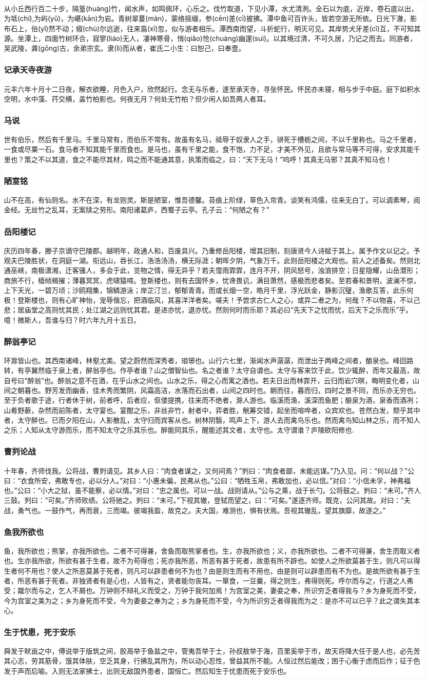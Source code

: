 从小丘西行百二十步，隔篁(huáng)竹，闻水声，如鸣佩环，心乐之。伐竹取道，下见小潭，水尤清洌。全石以为底，近岸，卷石底以出，为坻(chí),为屿(yǔ)，为嵁(kān)为岩。青树翠蔓(màn)，蒙络摇缀，参(cēn)差(cī)披拂。潭中鱼可百许头，皆若空游无所依。日光下澈，影布石上，佁(yǐ)然不动；俶(chù)尔远逝，往来翕(xī)忽，似与游者相乐。潭西南而望，斗折蛇行，明灭可见。其岸势犬牙差(cī)互，不可知其源。坐潭上，四面竹树环合，寂寥(liáo)无人，凄神寒骨，悄(qiǎo)怆(chuàng)幽邃(suì)。以其境过清，不可久居，乃记之而去。同游者，吴武陵，龚(gōng)古，余弟宗玄。隶(lì)而从者，崔氏二小生：曰恕己，曰奉壹。

### 记承天寺夜游

元丰六年十月十二日夜，解衣欲睡，月色入户，欣然起行。念无与乐者，遂至承天寺，寻张怀民。怀民亦未寝，相与步于中庭。庭下如积水空明，水中藻、荇交横，盖竹柏影也。何夜无月？何处无竹柏？但少闲人如吾两人者耳。

### 马说

世有伯乐，然后有千里马。千里马常有，而伯乐不常有。故虽有名马，祗辱于奴隶人之手，骈死于槽枥之间，不以千里称也。马之千里者，一食或尽粟一石。食马者不知其能千里而食也。是马也，虽有千里之能，食不饱，力不足，才美不外见，且欲与常马等不可得，安求其能千里也？策之不以其道，食之不能尽其材，鸣之而不能通其意，执策而临之，曰：“天下无马！”呜呼！其真无马邪？其真不知马也！

### 陋室铭

山不在高，有仙则名。水不在深，有龙则灵。斯是陋室，惟吾德馨。苔痕上阶绿，草色入帘青。谈笑有鸿儒，往来无白丁。可以调素琴，阅金经。无丝竹之乱耳，无案牍之劳形。南阳诸葛庐，西蜀子云亭。孔子云：“何陋之有？”

### 岳阳楼记

庆历四年春，滕子京谪守巴陵郡。越明年，政通人和，百废具兴。乃重修岳阳楼，增其旧制，刻唐贤今人诗赋于其上。属予作文以记之。予观夫巴陵胜状，在洞庭一湖。衔远山，吞长江，浩浩汤汤，横无际涯；朝晖夕阴，气象万千。此则岳阳楼之大观也。前人之述备矣。然则北通巫峡，南极潇湘，迁客骚人，多会于此，览物之情，得无异乎？若夫霪雨霏霏，连月不开，阴风怒号，浊浪排空；日星隐耀，山岳潜形；商旅不行，樯倾楫摧；薄暮冥冥，虎啸猿啼。登斯楼也，则有去国怀乡，忧谗畏讥，满目萧然，感极而悲者矣。至若春和景明，波澜不惊，上下天光，一碧万顷；沙鸥翔集，锦鳞游泳；岸芷汀兰，郁郁青青。而或长烟一空，皓月千里，浮光跃金，静影沉璧，渔歌互答，此乐何极！登斯楼也，则有心旷神怡，宠辱偕忘，把酒临风，其喜洋洋者矣。嗟夫！予尝求古仁人之心，或异二者之为，何哉？不以物喜，不以己悲；居庙堂之高则忧其民；处江湖之远则忧其君。是进亦忧，退亦忧。然则何时而乐耶？其必曰“先天下之忧而忧，后天下之乐而乐”乎。噫！微斯人，吾谁与归？时六年九月十五日。

### 醉翁亭记

环滁皆山也。其西南诸峰，林壑尤美。望之蔚然而深秀者，琅琊也。山行六七里，渐闻水声潺潺，而泄出于两峰之间者，酿泉也。峰回路转，有亭翼然临于泉上者，醉翁亭也。作亭者谁？山之僧智仙也。名之者谁？太守自谓也。太守与客来饮于此，饮少辄醉，而年又最高，故自号曰“醉翁”也。醉翁之意不在酒，在乎山水之间也。山水之乐，得之心而寓之酒也。若夫日出而林霏开，云归而岩穴暝，晦明变化者，山间之朝暮也。野芳发而幽香，佳木秀而繁阴，风霜高洁，水落而石出者，山间之四时也。朝而往，暮而归，四时之景不同，而乐亦无穷也。至于负者歌于途，行者休于树，前者呼，后者应，伛偻提携，往来而不绝者，滁人游也。临溪而渔，溪深而鱼肥；酿泉为酒，泉香而酒冽；山肴野蔌，杂然而前陈者，太守宴也。宴酣之乐，非丝非竹，射者中，弈者胜，觥筹交错，起坐而喧哗者，众宾欢也。苍然白发，颓乎其中者，太守醉也。已而夕阳在山，人影散乱，太守归而宾客从也。树林阴翳，鸣声上下，游人去而禽鸟乐也。然而禽鸟知山林之乐，而不知人之乐；人知从太守游而乐，而不知太守之乐其乐也。醉能同其乐，醒能述其文者，太守也。太守谓谁？庐陵欧阳修也.

### 曹刿论战

十年春，齐师伐我。公将战，曹刿请见。其乡人曰：“肉食者谋之，又何间焉？”刿曰：“肉食者鄙，未能远谋。”乃入见。问：“何以战？”公曰：“衣食所安，弗敢专也，必以分人。”对曰：“小惠未徧，民弗从也。”公曰：“牺牲玉帛，弗敢加也，必以信。”对曰：“小信未孚，神弗福也。”公曰：“小大之狱，虽不能察，必以情。”对曰：“忠之属也。可以一战。战则请从。”公与之乘，战于长勺。公将鼓之。刿曰：“未可。”齐人三鼓。刿曰：“可矣。”齐师败绩。公将驰之。刿曰：“未可。”下视其辙，登轼而望之，曰：“可矣。”遂逐齐师。既克，公问其故。对曰：“夫战，勇气也。一鼓作气，再而衰，三而竭。彼竭我盈，故克之。夫大国，难测也，惧有伏焉。吾视其辙乱，望其旗靡，故逐之。”

### 鱼我所欲也

鱼，我所欲也；熊掌，亦我所欲也。二者不可得兼，舍鱼而取熊掌者也。生，亦我所欲也；义，亦我所欲也。二者不可得兼，舍生而取义者也。生亦我所欲，所欲有甚于生者，故不为苟得也；死亦我所恶，所恶有甚于死者，故患有所不辟也。如使人之所欲莫甚于生，则凡可以得生者何不用也？使人之所恶莫甚于死者，则凡可以辟患者何不为也？由是则生而有不用也，由是则可以辟患而有不为也。是故所欲有甚于生者，所恶有甚于死者。非独贤者有是心也，人皆有之，贤者能勿丧耳。一箪食，一豆羹，得之则生，弗得则死。呼尔而与之，行道之人弗受；蹴尔而与之，乞人不屑也。万钟则不辩礼义而受之，万钟于我何加焉！为宫室之美，妻妾之奉，所识穷乏者得我与？乡为身死而不受，今为宫室之美为之；乡为身死而不受，今为妻妾之奉为之；乡为身死而不受，今为所识穷乏者得我而为之：是亦不可以已乎？此之谓失其本心。

### 生于忧患，死于安乐

舜发于畎亩之中，傅说举于版筑之间，胶鬲举于鱼盐之中，管夷吾举于士，孙叔敖举于海，百里奚举于市，故天将降大任于是人也，必先苦其心志，劳其筋骨，饿其体肤，空乏其身，行拂乱其所为，所以动心忍性，曾益其所不能。人恒过然后能改；困于心衡于虑而后作；征于色发于声而后喻。入则无法家拂士，出则无敌国外患者，国恒亡。然后知生于忧患而死于安乐也。
